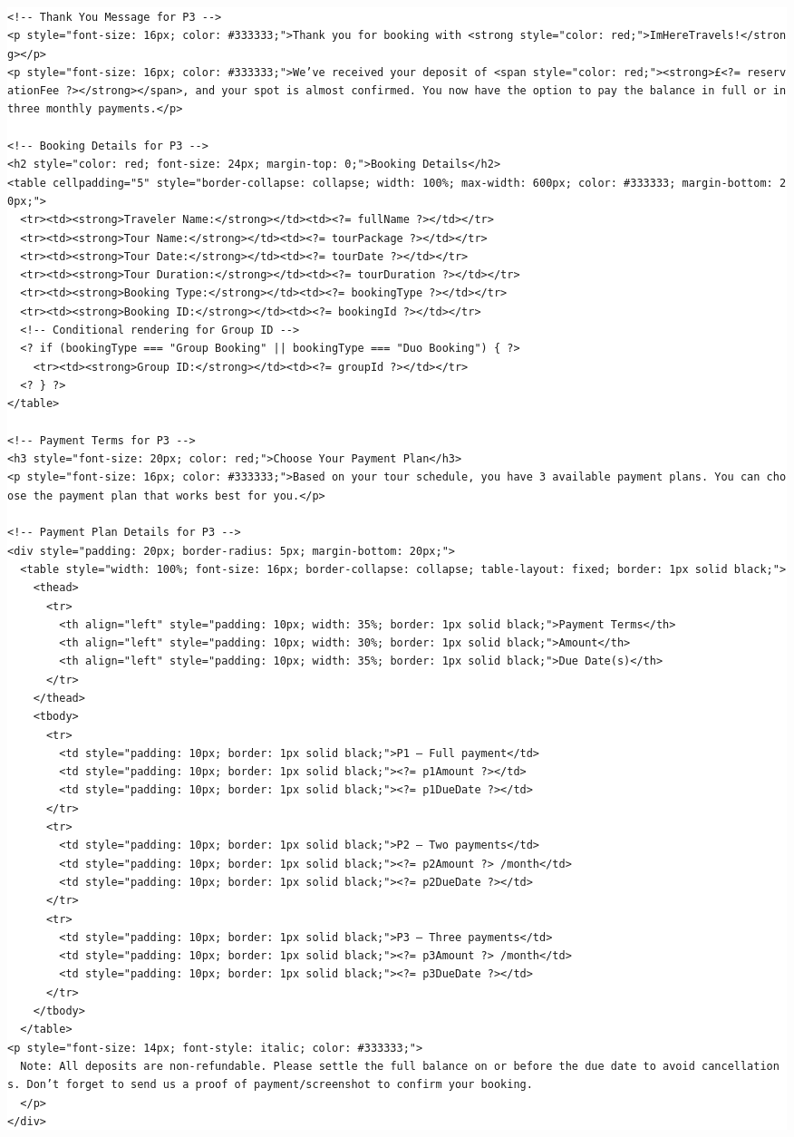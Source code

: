 
  
  <? if (availablePaymentTerms === "P3") { ?>

    <!-- Thank You Message for P3 -->
    <p style="font-size: 16px; color: #333333;">Thank you for booking with <strong style="color: red;">ImHereTravels!</strong></p>
    <p style="font-size: 16px; color: #333333;">We’ve received your deposit of <span style="color: red;"><strong>£<?= reservationFee ?></strong></span>, and your spot is almost confirmed. You now have the option to pay the balance in full or in three monthly payments.</p>

    <!-- Booking Details for P3 -->
    <h2 style="color: red; font-size: 24px; margin-top: 0;">Booking Details</h2>
    <table cellpadding="5" style="border-collapse: collapse; width: 100%; max-width: 600px; color: #333333; margin-bottom: 20px;">
      <tr><td><strong>Traveler Name:</strong></td><td><?= fullName ?></td></tr>
      <tr><td><strong>Tour Name:</strong></td><td><?= tourPackage ?></td></tr>
      <tr><td><strong>Tour Date:</strong></td><td><?= tourDate ?></td></tr>       
      <tr><td><strong>Tour Duration:</strong></td><td><?= tourDuration ?></td></tr>
      <tr><td><strong>Booking Type:</strong></td><td><?= bookingType ?></td></tr>
      <tr><td><strong>Booking ID:</strong></td><td><?= bookingId ?></td></tr>
      <!-- Conditional rendering for Group ID -->
      <? if (bookingType === "Group Booking" || bookingType === "Duo Booking") { ?>
        <tr><td><strong>Group ID:</strong></td><td><?= groupId ?></td></tr>
      <? } ?>
    </table>

    <!-- Payment Terms for P3 -->
    <h3 style="font-size: 20px; color: red;">Choose Your Payment Plan</h3>
    <p style="font-size: 16px; color: #333333;">Based on your tour schedule, you have 3 available payment plans. You can choose the payment plan that works best for you.</p>

    <!-- Payment Plan Details for P3 -->
    <div style="padding: 20px; border-radius: 5px; margin-bottom: 20px;">
      <table style="width: 100%; font-size: 16px; border-collapse: collapse; table-layout: fixed; border: 1px solid black;">
        <thead>
          <tr>
            <th align="left" style="padding: 10px; width: 35%; border: 1px solid black;">Payment Terms</th>
            <th align="left" style="padding: 10px; width: 30%; border: 1px solid black;">Amount</th>
            <th align="left" style="padding: 10px; width: 35%; border: 1px solid black;">Due Date(s)</th>
          </tr>
        </thead>
        <tbody>
          <tr>
            <td style="padding: 10px; border: 1px solid black;">P1 – Full payment</td>
            <td style="padding: 10px; border: 1px solid black;"><?= p1Amount ?></td>
            <td style="padding: 10px; border: 1px solid black;"><?= p1DueDate ?></td>
          </tr>
          <tr>
            <td style="padding: 10px; border: 1px solid black;">P2 – Two payments</td>
            <td style="padding: 10px; border: 1px solid black;"><?= p2Amount ?> /month</td>
            <td style="padding: 10px; border: 1px solid black;"><?= p2DueDate ?></td>
          </tr>
          <tr>
            <td style="padding: 10px; border: 1px solid black;">P3 – Three payments</td>
            <td style="padding: 10px; border: 1px solid black;"><?= p3Amount ?> /month</td>
            <td style="padding: 10px; border: 1px solid black;"><?= p3DueDate ?></td>
          </tr>
        </tbody>
      </table>
    <p style="font-size: 14px; font-style: italic; color: #333333;">
      Note: All deposits are non-refundable. Please settle the full balance on or before the due date to avoid cancellations. Don’t forget to send us a proof of payment/screenshot to confirm your booking.
      </p>
    </div>
